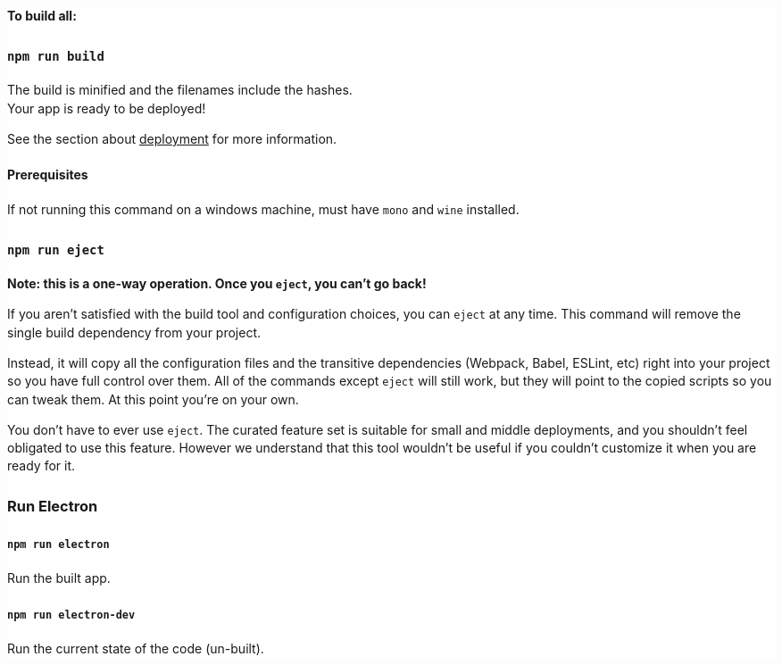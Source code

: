 #### To build all:

### `npm run build`

The build is minified and the filenames include the hashes.<br>
Your app is ready to be deployed!

See the section about [deployment](https://facebook.github.io/create-react-app/docs/deployment) for more information.

#### Prerequisites

If not running this command on a windows machine, must have `mono` and `wine` installed.

### `npm run eject`

**Note: this is a one-way operation. Once you `eject`, you can’t go back!**

If you aren’t satisfied with the build tool and configuration choices, you can `eject` at any time. This command will remove the single build dependency from your project.

Instead, it will copy all the configuration files and the transitive dependencies (Webpack, Babel, ESLint, etc) right into your project so you have full control over them. All of the commands except `eject` will still work, but they will point to the copied scripts so you can tweak them. At this point you’re on your own.

You don’t have to ever use `eject`. The curated feature set is suitable for small and middle deployments, and you shouldn’t feel obligated to use this feature. However we understand that this tool wouldn’t be useful if you couldn’t customize it when you are ready for it.

### Run Electron

#### `npm run electron`

Run the built app.

#### `npm run electron-dev`

Run the current state of the code (un-built).
